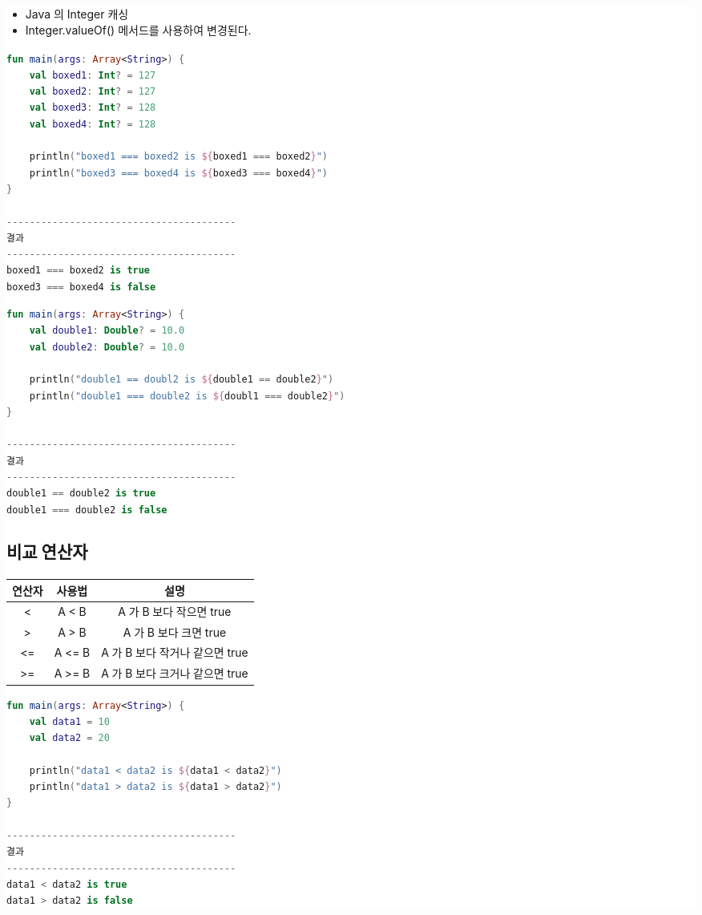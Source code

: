 - Java 의 Integer 캐싱
- Integer.valueOf() 메서드를 사용하여 변경된다.

```kotlin
fun main(args: Array<String>) {
    val boxed1: Int? = 127
    val boxed2: Int? = 127
    val boxed3: Int? = 128
    val boxed4: Int? = 128

    println("boxed1 === boxed2 is ${boxed1 === boxed2}")
    println("boxed3 === boxed4 is ${boxed3 === boxed4}")
}

----------------------------------------
결과
----------------------------------------
boxed1 === boxed2 is true
boxed3 === boxed4 is false
```

```kotlin
fun main(args: Array<String>) {
    val double1: Double? = 10.0
    val double2: Double? = 10.0

    println("double1 == doubl2 is ${double1 == double2}")
    println("double1 === double2 is ${doubl1 === double2}")
}

----------------------------------------
결과
----------------------------------------
double1 == double2 is true
double1 === double2 is false
```

## 비교 연산자

|  연산자  |  사용법  |  설명  |
|:---:|:---:|:---:|
|    <    |   A < B   | A 가 B 보다 작으면 true |
|    >    |   A > B   | A 가 B 보다 크면 true |
|    <=   |   A <= B  | A 가 B 보다 작거나 같으면 true |
|    >=   |   A >= B  | A 가 B 보다 크거나 같으면 true |

```kotlin
fun main(args: Array<String>) {
    val data1 = 10
    val data2 = 20

    println("data1 < data2 is ${data1 < data2}")
    println("data1 > data2 is ${data1 > data2}")
}

----------------------------------------
결과
----------------------------------------
data1 < data2 is true
data1 > data2 is false
```
